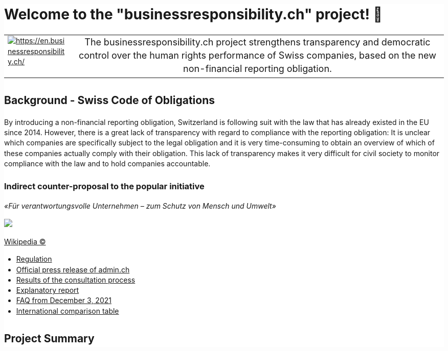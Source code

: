 # Welcome to the "businessresponsibility.ch" project! 👋

<table border="0" style="odisplay:inline;overflow:inherit;">
  <tr>
    <td>
    <a href="https://en.businessresponsibility.ch" target="_blank">
        <img src="https://static.wixstatic.com/media/96dfe9_4283a3265e03496298ee0c81559d8964~mv2.png/v1/fill/w_110,h_106,al_c,q_85,usm_0.66_1.00_0.01/logo_edited.webp" alt="https://en.businessresponsibility.ch/"
        width="256" height=""/>
    </a>
  <td align="center">
    <font size="4">
The businessresponsibility.ch project strengthens transparency and democratic control over the human rights performance of Swiss companies, based on the new non-financial reporting obligation.
    </font>
</td>
<tr>
</table>

## Background - Swiss Code of Obligations

By introducing a non-financial reporting obligation, Switzerland is following suit with the law that has already existed in the EU since 2014. However, there is a great lack of transparency with regard to compliance with the reporting obligation: It is unclear which companies are specifically subject to the legal obligation and it is very time-consuming to obtain an overview of which of these companies actually comply with their obligation. This lack of transparency makes it very difficult for civil society to monitor compliance with the law and to hold companies accountable.

### Indirect counter-proposal to the popular initiative

*«Für verantwortungsvolle Unternehmen – zum Schutz von Mensch und Umwelt»*

<a href="https://bit.ly/3AmYM8Q" target="blank">
  <img src="https://upload.wikimedia.org/wikipedia/commons/d/d2/Initiative_multinationales_responsables-Onex-04.jpg" height="250" /><br/>
  <p>Wikipedia ©</p> 
</a>


* [Regulation](https://www.fedlex.admin.ch/eli/oc/2021/846/de)
* [Official press release of admin.ch](https://www.bj.admin.ch/bj/de/home/aktuell/mm.msg-id-86226.html)
* [Results of the consultation process](https://www.bj.admin.ch/dam/bj/de/data/wirtschaft/gesetzgebung/verantwortungsvolle-unternehmen/ve-ber-vsotr.pdf)
* [Explanatory report](https://www.bj.admin.ch/dam/bj/de/data/wirtschaft/gesetzgebung/verantwortungsvolle-unternehmen/erlaeuterungen-vsotr.pdf)
* [FAQ from December 3, 2021 ](https://www.bj.admin.ch/dam/bj/de/data/wirtschaft/gesetzgebung/verantwortungsvolle-unternehmen/faq-internationaler-vergleich.pdf)
* [International comparison table](https://www.bj.admin.ch/dam/bj/de/data/wirtschaft/gesetzgebung/verantwortungsvolle-unternehmen/tabelle-internationaler-vergleich.pdf)

## Project Summary
